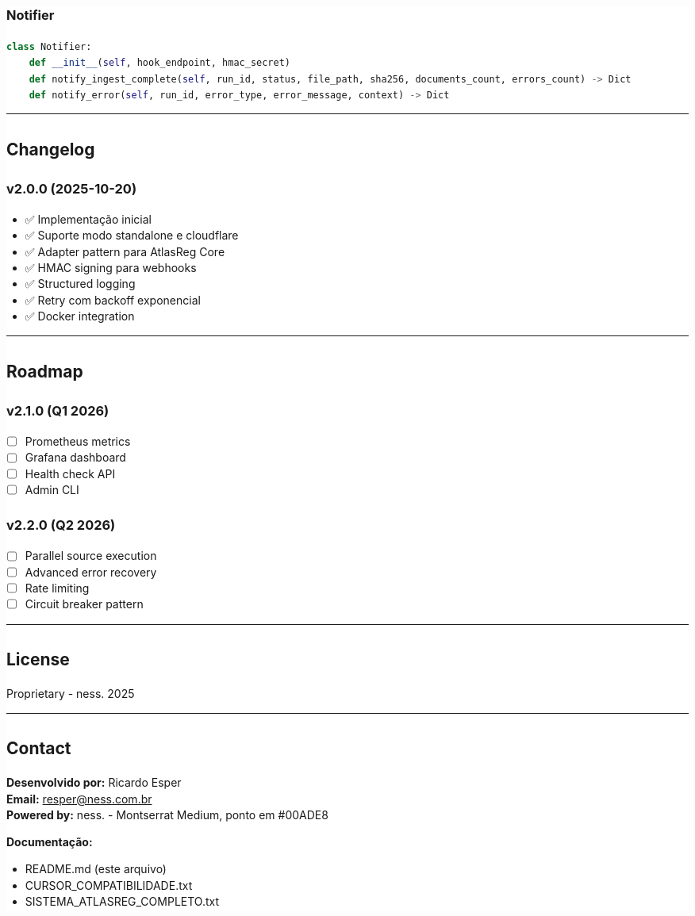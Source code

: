 ### Notifier

```python
class Notifier:
    def __init__(self, hook_endpoint, hmac_secret)
    def notify_ingest_complete(self, run_id, status, file_path, sha256, documents_count, errors_count) -> Dict
    def notify_error(self, run_id, error_type, error_message, context) -> Dict
```

---

## Changelog

### v2.0.0 (2025-10-20)

- ✅ Implementação inicial
- ✅ Suporte modo standalone e cloudflare
- ✅ Adapter pattern para AtlasReg Core
- ✅ HMAC signing para webhooks
- ✅ Structured logging
- ✅ Retry com backoff exponencial
- ✅ Docker integration

---

## Roadmap

### v2.1.0 (Q1 2026)

- [ ] Prometheus metrics
- [ ] Grafana dashboard
- [ ] Health check API
- [ ] Admin CLI

### v2.2.0 (Q2 2026)

- [ ] Parallel source execution
- [ ] Advanced error recovery
- [ ] Rate limiting
- [ ] Circuit breaker pattern

---

## License

Proprietary - ness. 2025

---

## Contact

**Desenvolvido por:** Ricardo Esper  
**Email:** resper@ness.com.br  
**Powered by:** ness. - Montserrat Medium, ponto em #00ADE8

**Documentação:**
- README.md (este arquivo)
- CURSOR_COMPATIBILIDADE.txt
- SISTEMA_ATLASREG_COMPLETO.txt

